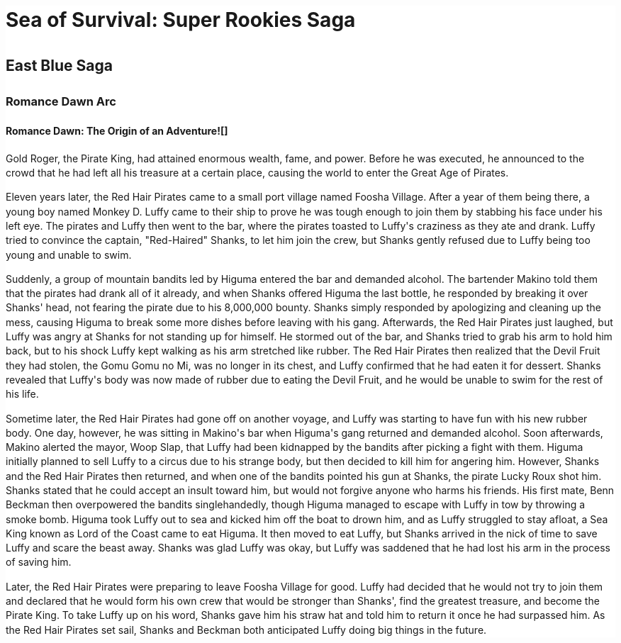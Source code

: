# __Sea of Survival: Super Rookies Saga__

## East Blue Saga

### __Romance Dawn Arc__

#### Romance Dawn: The Origin of an Adventure![]

Gold Roger, the  Pirate King, had attained enormous wealth, fame, and power. Before he was executed, he announced to the crowd that he had left all his treasure at a  certain place, causing the  world to enter the Great Age of  Pirates.

Eleven years later, the  Red Hair Pirates came to a small port village named  Foosha Village. After a year of them being there, a young boy named  Monkey D. Luffy came to their ship to prove he was tough enough to join them by stabbing his face under his left eye. The pirates and Luffy then went to the bar, where the pirates toasted to Luffy's craziness as they ate and drank. Luffy tried to convince the captain,  "Red-Haired" Shanks, to let him join the crew, but Shanks gently refused due to Luffy being too young and unable to swim.

Suddenly, a group of mountain bandits led by  Higuma entered the bar and demanded alcohol. The bartender  Makino told them that the pirates had drank all of it already, and when Shanks offered Higuma the last bottle, he responded by breaking it over Shanks' head, not fearing the pirate due to his 8,000,000  bounty. Shanks simply responded by apologizing and cleaning up the mess, causing Higuma to break some more dishes before leaving with his gang. Afterwards, the Red Hair Pirates just laughed, but Luffy was angry at Shanks for not standing up for himself. He stormed out of the bar, and Shanks tried to grab his arm to hold him back, but to his shock Luffy kept walking as his arm stretched like rubber. The Red Hair Pirates then realized that the  Devil Fruit they had stolen, the  Gomu Gomu no Mi, was no longer in its chest, and Luffy confirmed that he had eaten it for dessert. Shanks revealed that Luffy's body was now made of rubber due to eating the Devil Fruit, and he would be unable to swim for the rest of his life.

Sometime later, the Red Hair Pirates had gone off on another voyage, and Luffy was starting to have fun with his new rubber body. One day, however, he was sitting in Makino's bar when Higuma's gang returned and demanded alcohol. Soon afterwards, Makino alerted the mayor,  Woop Slap, that Luffy had been kidnapped by the bandits after picking a fight with them. Higuma initially planned to sell Luffy to a circus due to his strange body, but then decided to kill him for angering him. However, Shanks and the Red Hair Pirates then returned, and when one of the bandits pointed his gun at Shanks, the pirate  Lucky Roux shot him. Shanks stated that he could accept an insult toward him, but would not forgive anyone who harms his friends. His  first mate,  Benn Beckman then overpowered the bandits singlehandedly, though Higuma managed to escape with Luffy in tow by throwing a smoke bomb. Higuma took Luffy out to sea and kicked him off the boat to drown him, and as Luffy struggled to stay afloat, a  Sea King known as  Lord of the Coast came to eat Higuma. It then moved to eat Luffy, but Shanks arrived in the nick of time to save Luffy and  scare the beast away. Shanks was glad Luffy was okay, but Luffy was saddened that he had lost his arm in the process of saving him.

Later, the Red Hair Pirates were preparing to leave Foosha Village for good. Luffy had decided that he would not try to join them and declared that he would form his own crew that would be stronger than Shanks', find the greatest treasure, and become the Pirate King. To take Luffy up on his word, Shanks gave him his  straw hat and told him to return it once he had surpassed him. As the Red Hair Pirates set sail, Shanks and Beckman both anticipated Luffy doing big things in the future.
